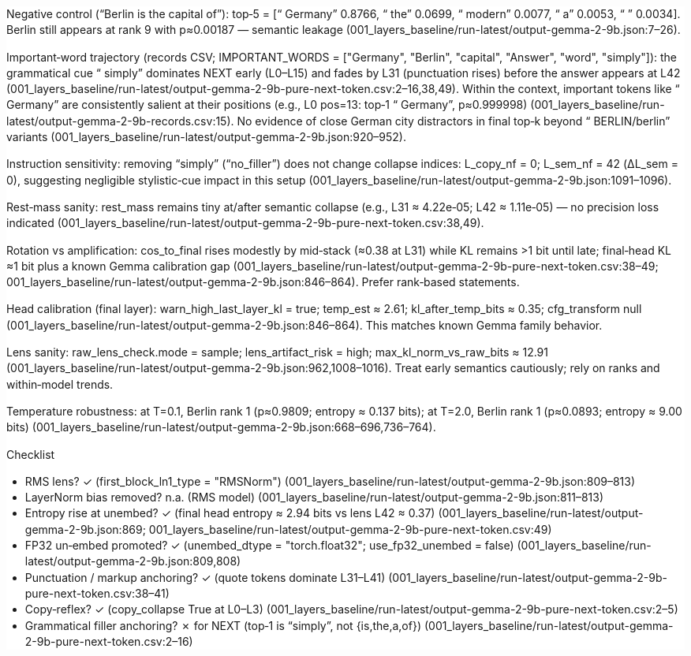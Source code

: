 Negative control (“Berlin is the capital of”): top‑5 = [“ Germany” 0.8766, “ the” 0.0699, “ modern” 0.0077, “ a” 0.0053, “ ” 0.0034]. Berlin still appears at rank 9 with p≈0.00187 — semantic leakage (001_layers_baseline/run-latest/output-gemma-2-9b.json:7–26).

Important‑word trajectory (records CSV; IMPORTANT_WORDS = ["Germany", "Berlin", "capital", "Answer", "word", "simply"]): the grammatical cue “ simply” dominates NEXT early (L0–L15) and fades by L31 (punctuation rises) before the answer appears at L42 (001_layers_baseline/run-latest/output-gemma-2-9b-pure-next-token.csv:2–16,38,49). Within the context, important tokens like “ Germany” are consistently salient at their positions (e.g., L0 pos=13: top‑1 “ Germany”, p≈0.999998) (001_layers_baseline/run-latest/output-gemma-2-9b-records.csv:15). No evidence of close German city distractors in final top‑k beyond “ BERLIN/berlin” variants (001_layers_baseline/run-latest/output-gemma-2-9b.json:920–952).

Instruction sensitivity: removing “simply” (“no_filler”) does not change collapse indices: L_copy_nf = 0; L_sem_nf = 42 (ΔL_sem = 0), suggesting negligible stylistic‑cue impact in this setup (001_layers_baseline/run-latest/output-gemma-2-9b.json:1091–1096).

Rest‑mass sanity: rest_mass remains tiny at/after semantic collapse (e.g., L31 ≈ 4.22e‑05; L42 ≈ 1.11e‑05) — no precision loss indicated (001_layers_baseline/run-latest/output-gemma-2-9b-pure-next-token.csv:38,49).

Rotation vs amplification: cos_to_final rises modestly by mid‑stack (≈0.38 at L31) while KL remains >1 bit until late; final‑head KL ≈1 bit plus a known Gemma calibration gap (001_layers_baseline/run-latest/output-gemma-2-9b-pure-next-token.csv:38–49; 001_layers_baseline/run-latest/output-gemma-2-9b.json:846–864). Prefer rank‑based statements.

Head calibration (final layer): warn_high_last_layer_kl = true; temp_est ≈ 2.61; kl_after_temp_bits ≈ 0.35; cfg_transform null (001_layers_baseline/run-latest/output-gemma-2-9b.json:846–864). This matches known Gemma family behavior.

Lens sanity: raw_lens_check.mode = sample; lens_artifact_risk = high; max_kl_norm_vs_raw_bits ≈ 12.91 (001_layers_baseline/run-latest/output-gemma-2-9b.json:962,1008–1016). Treat early semantics cautiously; rely on ranks and within‑model trends.

Temperature robustness: at T=0.1, Berlin rank 1 (p≈0.9809; entropy ≈ 0.137 bits); at T=2.0, Berlin rank 1 (p≈0.0893; entropy ≈ 9.00 bits) (001_layers_baseline/run-latest/output-gemma-2-9b.json:668–696,736–764).

Checklist
- RMS lens? ✓ (first_block_ln1_type = "RMSNorm") (001_layers_baseline/run-latest/output-gemma-2-9b.json:809–813)
- LayerNorm bias removed? n.a. (RMS model) (001_layers_baseline/run-latest/output-gemma-2-9b.json:811–813)
- Entropy rise at unembed? ✓ (final head entropy ≈ 2.94 bits vs lens L42 ≈ 0.37) (001_layers_baseline/run-latest/output-gemma-2-9b.json:869; 001_layers_baseline/run-latest/output-gemma-2-9b-pure-next-token.csv:49)
- FP32 un‑embed promoted? ✓ (unembed_dtype = "torch.float32"; use_fp32_unembed = false) (001_layers_baseline/run-latest/output-gemma-2-9b.json:809,808)
- Punctuation / markup anchoring? ✓ (quote tokens dominate L31–L41) (001_layers_baseline/run-latest/output-gemma-2-9b-pure-next-token.csv:38–41)
- Copy‑reflex? ✓ (copy_collapse True at L0–L3) (001_layers_baseline/run-latest/output-gemma-2-9b-pure-next-token.csv:2–5)
- Grammatical filler anchoring? ✗ for NEXT (top‑1 is “simply”, not {is,the,a,of}) (001_layers_baseline/run-latest/output-gemma-2-9b-pure-next-token.csv:2–16)
